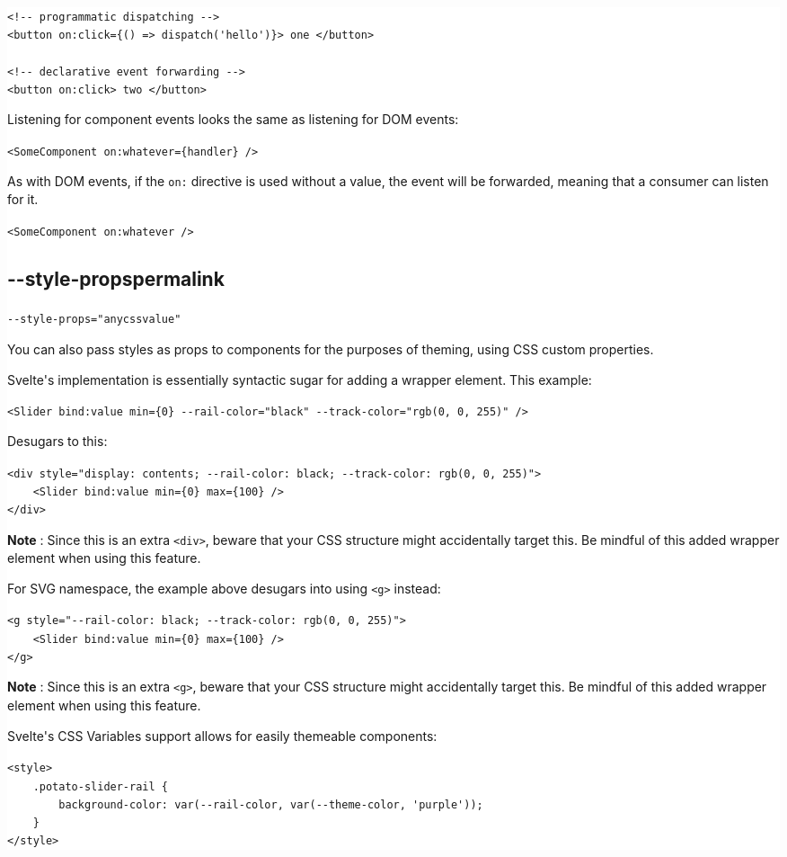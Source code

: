     <!-- programmatic dispatching -->
    <button on:click={() => dispatch('hello')}> one </button>
    
    <!-- declarative event forwarding -->
    <button on:click> two </button>

Listening for component events looks the same as listening for DOM events:

    
    
    <SomeComponent on:whatever={handler} />

As with DOM events, if the `on:` directive is used without a value, the event
will be forwarded, meaning that a consumer can listen for it.

    
    
    <SomeComponent on:whatever />

## \--style-propspermalink

    
    
    --style-props="anycssvalue"

You can also pass styles as props to components for the purposes of theming,
using CSS custom properties.

Svelte's implementation is essentially syntactic sugar for adding a wrapper
element. This example:

    
    
    <Slider bind:value min={0} --rail-color="black" --track-color="rgb(0, 0, 255)" />

Desugars to this:

    
    
    <div style="display: contents; --rail-color: black; --track-color: rgb(0, 0, 255)">
    	<Slider bind:value min={0} max={100} />
    </div>

**Note** : Since this is an extra `<div>`, beware that your CSS structure
might accidentally target this. Be mindful of this added wrapper element when
using this feature.

For SVG namespace, the example above desugars into using `<g>` instead:

    
    
    <g style="--rail-color: black; --track-color: rgb(0, 0, 255)">
    	<Slider bind:value min={0} max={100} />
    </g>

**Note** : Since this is an extra `<g>`, beware that your CSS structure might
accidentally target this. Be mindful of this added wrapper element when using
this feature.

Svelte's CSS Variables support allows for easily themeable components:

    
    
    <style>
    	.potato-slider-rail {
    		background-color: var(--rail-color, var(--theme-color, 'purple'));
    	}
    </style>
